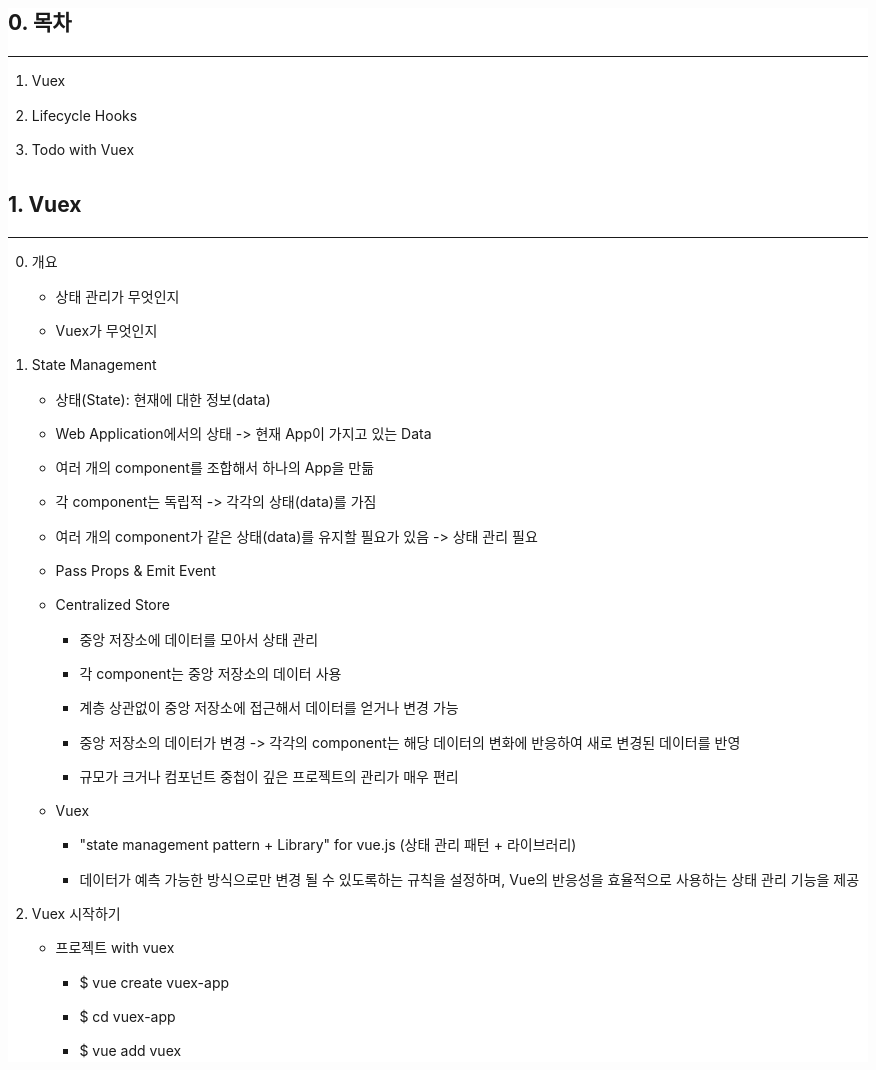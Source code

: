 ## 0. 목차

----

1. Vuex

2. Lifecycle Hooks

3. Todo with Vuex



## 1. Vuex

----

0. 개요
   
   * 상태 관리가 무엇인지
   
   * Vuex가 무엇인지

1. State Management
   
   * 상태(State): 현재에 대한 정보(data)
   
   * Web Application에서의 상태 -> 현재 App이 가지고 있는 Data
   
   * 여러 개의 component를 조합해서 하나의 App을 만듦
   
   * 각 component는 독립적 -> 각각의 상태(data)를 가짐
   
   * 여러 개의 component가 같은 상태(data)를 유지할 필요가 있음 -> 상태 관리 필요
   
   * Pass Props & Emit Event
   
   * Centralized Store
     
     * 중앙 저장소에 데이터를 모아서 상태 관리
     
     * 각 component는 중앙 저장소의 데이터 사용
     
     * 계층 상관없이 중앙 저장소에 접근해서 데이터를 얻거나 변경 가능
     
     * 중앙 저장소의 데이터가 변경 -> 각각의 component는 해당 데이터의 변화에 반응하여 새로 변경된 데이터를 반영
     
     * 규모가 크거나 컴포넌트 중첩이 깊은 프로젝트의 관리가 매우 편리
   
   * Vuex
     
     * "state management pattern + Library" for vue.js (상태 관리 패턴 + 라이브러리)
     
     * 데이터가 예측 가능한 방식으로만 변경 될 수 있도록하는 규칙을 설정하며, Vue의 반응성을 효율적으로 사용하는 상태 관리 기능을 제공

2. Vuex 시작하기
   
   * 프로젝트 with vuex
     
     * \$ vue create vuex-app
     
     * \$ cd vuex-app
     
     * \$ vue add vuex
   